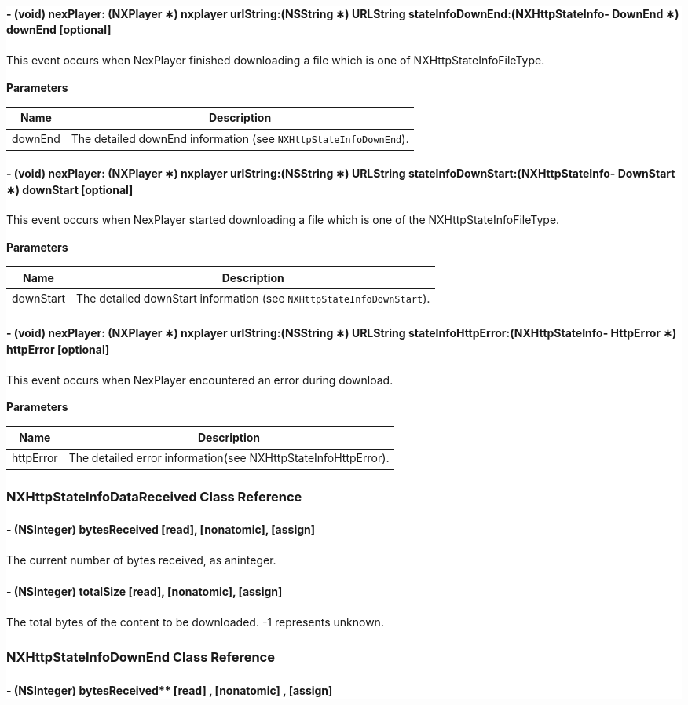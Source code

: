 #### - (void) nexPlayer: (NXPlayer ∗) nxplayer urlString:(NSString ∗) URLString stateInfoDownEnd:(NXHttpStateInfo- DownEnd ∗) downEnd [optional]

This event occurs when NexPlayer finished downloading a file which is one of NXHttpStateInfoFileType.

**Parameters**

| Name  | Description  | 
|---|---|
| downEnd | The detailed downEnd information (see `NXHttpStateInfoDownEnd`).|


#### - (void) nexPlayer: (NXPlayer ∗) nxplayer urlString:(NSString ∗) URLString stateInfoDownStart:(NXHttpStateInfo- DownStart ∗) downStart [optional]

This event occurs when NexPlayer started downloading a file which is one of the NXHttpStateInfoFileType.

**Parameters**

| Name  | Description  | 
|---|---|
| downStart | The detailed downStart information (see `NXHttpStateInfoDownStart`).|


#### - (void) nexPlayer: (NXPlayer ∗) nxplayer urlString:(NSString ∗) URLString stateInfoHttpError:(NXHttpStateInfo- HttpError ∗) httpError [optional]

This event occurs when NexPlayer encountered an error during download.


**Parameters**

| Name  | Description  | 
|---|---|
| httpError | The detailed error information(see NXHttpStateInfoHttpError).|


### NXHttpStateInfoDataReceived Class Reference

#### - (NSInteger) bytesReceived [read], [nonatomic], [assign]

The current number of bytes received, as aninteger.

#### - (NSInteger) totalSize [read], [nonatomic], [assign]

The total bytes of the content to be downloaded. -1 represents unknown.

### NXHttpStateInfoDownEnd Class Reference

#### - (NSInteger) bytesReceived** [read] **,** [nonatomic] **,** [assign]
